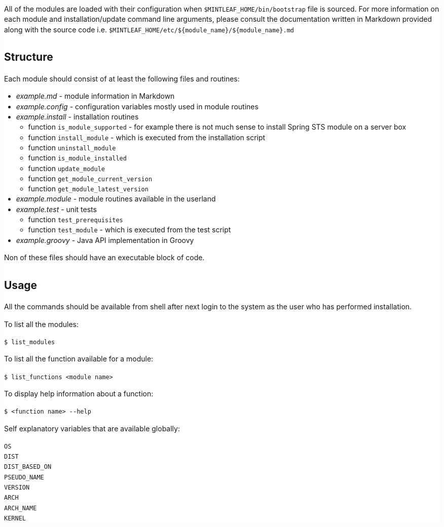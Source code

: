 All of the modules are loaded with their configuration when `$MINTLEAF_HOME/bin/bootstrap` file is sourced. For more information on each module and installation/update command line arguments, please consult the documentation written in Markdown provided along with the source code i.e. `$MINTLEAF_HOME/etc/${module_name}/${module_name}.md`

Structure
---------

Each module should consist of at least the following files and routines:

 * _example.md_ - module information in Markdown
 * _example.config_ - configuration variables mostly used in module routines
 * _example.install_ - installation routines
    * function `is_module_supported` - for example there is not much sense to install Spring STS module on a server box
    * function `install_module` - which is executed from the installation script
    * function `uninstall_module`
    * function `is_module_installed`
    * function `update_module`
    * function `get_module_current_version`
    * function `get_module_latest_version`
 * _example.module_ - module routines available in the userland
 * _example.test_ - unit tests
    * function `test_prerequisites`
    * function `test_module` - which is executed from the test script
 * _example.groovy_ - Java API implementation in Groovy

Non of these files should have an executable block of code.

Usage
-----

All the commands should be available from shell after next login to the system as the user who has performed installation.

To list all the modules:

    $ list_modules

To list all the function available for a module:

    $ list_functions <module name>

To display help information about a function:

    $ <function name> --help

Self explanatory variables that are available globally:

    OS
    DIST
    DIST_BASED_ON
    PSEUDO_NAME
    VERSION
    ARCH
    ARCH_NAME
    KERNEL
